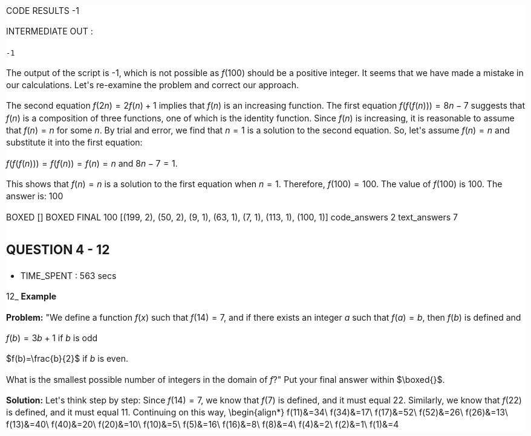 ```python
```

CODE RESULTS -1

INTERMEDIATE OUT :
```output
-1
```
The output of the script is -1, which is not possible as $f(100)$ should be a positive integer. It seems that we have made a mistake in our calculations. Let's re-examine the problem and correct our approach.

The second equation $f(2n)=2f(n)+1$ implies that $f(n)$ is an increasing function. The first equation $f(f(f(n)))=8n-7$ suggests that $f(n)$ is a composition of three functions, one of which is the identity function. Since $f(n)$ is increasing, it is reasonable to assume that $f(n)=n$ for some $n$. By trial and error, we find that $n=1$ is a solution to the second equation. So, let's assume $f(n)=n$ and substitute it into the first equation:

$f(f(f(n)))=f(f(n))=f(n)=n$ and $8n-7=1$.

This shows that $f(n)=n$ is a solution to the first equation when $n=1$. Therefore, $f(100)=100$. The value of $f(100)$ is 100. The answer is: $100$

BOXED []
BOXED FINAL 100
[(199, 2), (50, 2), (9, 1), (63, 1), (7, 1), (113, 1), (100, 1)]
code_answers 2 text_answers 7



## QUESTION 4 - 12 
- TIME_SPENT : 563 secs

12_
**Example**

**Problem:** 
"We define a function $f(x)$ such that $f(14)=7$, and if there exists an integer $a$ such that $f(a)=b$, then $f(b)$ is defined and

$f(b)=3b+1$ if $b$ is odd

$f(b)=\frac{b}{2}$ if $b$ is even.

What is the smallest possible number of integers in the domain of $f$?"
Put your final answer within $\boxed{}$.

**Solution:** 
Let's think step by step:
Since $f(14)=7$, we know that $f(7)$ is defined, and it must equal $22$.  Similarly, we know that $f(22)$ is defined, and it must equal $11$.  Continuing on this way,  \begin{align*}
f(11)&=34\\
f(34)&=17\\
f(17)&=52\\
f(52)&=26\\
f(26)&=13\\
f(13)&=40\\
f(40)&=20\\
f(20)&=10\\
f(10)&=5\\
f(5)&=16\\
f(16)&=8\\
f(8)&=4\\
f(4)&=2\\
f(2)&=1\\
f(1)&=4